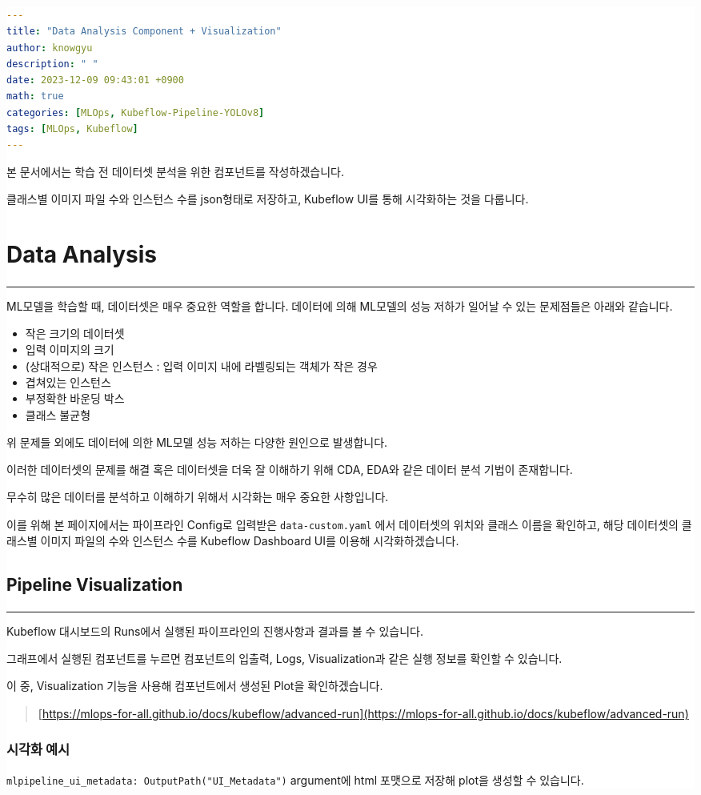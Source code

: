 ```yaml
---
title: "Data Analysis Component + Visualization"
author: knowgyu
description: " "
date: 2023-12-09 09:43:01 +0900
math: true
categories: [MLOps, Kubeflow-Pipeline-YOLOv8]
tags: [MLOps, Kubeflow]
---
```


본 문서에서는 학습 전 데이터셋 분석을 위한 컴포넌트를 작성하겠습니다.

클래스별 이미지 파일 수와 인스턴스 수를 json형태로 저장하고, Kubeflow UI를 통해 시각화하는 것을 다룹니다.

# Data Analysis

---

ML모델을 학습할 때, 데이터셋은 매우 중요한 역할을 합니다. 데이터에 의해 ML모델의 성능 저하가 일어날 수 있는 문제점들은 아래와 같습니다.

- 작은 크기의 데이터셋
- 입력 이미지의 크기
- (상대적으로) 작은 인스턴스 : 입력 이미지 내에 라벨링되는 객체가 작은 경우
- 겹쳐있는 인스턴스
- 부정확한 바운딩 박스
- 클래스 불균형

위 문제들 외에도 데이터에 의한 ML모델 성능 저하는 다양한 원인으로 발생합니다.

이러한 데이터셋의 문제를 해결 혹은 데이터셋을 더욱 잘 이해하기 위해 CDA, EDA와 같은 데이터 분석 기법이 존재합니다.

무수히 많은 데이터를 분석하고 이해하기 위해서 시각화는 매우 중요한 사항입니다.

이를 위해 본 페이지에서는 파이프라인 Config로 입력받은 `data-custom.yaml` 에서 데이터셋의 위치와 클래스 이름을 확인하고, 해당 데이터셋의 클래스별 이미지 파일의 수와 인스턴스 수를 Kubeflow Dashboard UI를 이용해 시각화하겠습니다.

## Pipeline Visualization

---

Kubeflow 대시보드의 Runs에서 실행된 파이프라인의 진행사항과 결과를 볼 수 있습니다.

그래프에서 실행된 컴포넌트를 누르면 컴포넌트의 입출력, Logs, Visualization과 같은 실행 정보를 확인할 수 있습니다.

이 중, Visualization 기능을 사용해 컴포넌트에서 생성된 Plot을 확인하겠습니다.

> [https://mlops-for-all.github.io/docs/kubeflow/advanced-run](https://mlops-for-all.github.io/docs/kubeflow/advanced-run)
> 

### 시각화 예시

`mlpipeline_ui_metadata: OutputPath("UI_Metadata")` argument에 html 포맷으로 저장해 plot을 생성할 수 있습니다.

